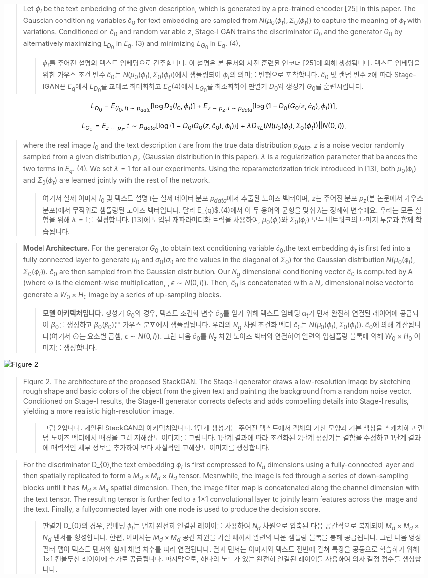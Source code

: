 > Let $ϕ_{t}$ be the text embedding of the given description, which is generated by a pre-trained encoder [25] in this paper. The Gaussian conditioning variables $\hat{c}_{0}$ for text embedding are sampled from $N(µ_{0}(ϕ_{t}),Σ_{0}(ϕ_{t}))$ to capture the meaning of $ϕ_{t}$ with variations. Conditioned on $\hat{c}_{0}$ and random variable $z$, Stage-I GAN trains the discriminator $D_{0}$ and the generator $G_{0}$  by alternatively maximizing $L_{D_{0}}$ in $E_{q}$. (3) and minimizing $L_{G_{0}}$ in $E_{q}$. (4),
>> $ϕ_{t}$를 주어진 설명의 텍스트 임베딩으로 간주합니다. 이 설명은 본 문서의 사전 훈련된 인코더 [25]에 의해 생성됩니다. 텍스트 임베딩을 위한 가우스 조건 변수 $\hat{c}_{0}$는 $N(µ_{0}(ϕ_{t}),Σ_{0}(ϕ_{t}))$에서 샘플링되어 $ϕ_{t}$의 의미를 변형으로 포착합니다. $\hat{c}_{0}$ 및 랜덤 변수 $z$에 따라 Stage-IGAN은 $E_{q}$에서 $L_{D_{0}}$를 교대로 최대화하고 $E_{Q}(4)$에서 $L_{G_{0}}$를 최소화하여 판별기 $D_{0}$와 생성기 $G_{0}$를 훈련시킵니다.

$$L_{D_{0}}=E_{(I_{0},t)\sim{}p_{data}}[\log{}D_{0}(I_{0},ϕ_{t})]+E_{z\sim{}p_{z},t\sim{}p_{data}}[\log{}(1-D_{0}(G_{0}(z,\hat{c}_{0}),ϕ_{t}))],$$

$$L_{G_{0}}=E_{z\sim{}p_{z}},t\sim{}p_{data}[\log{}(1-D_{0}(G_{0}(z,\hat{c}_{0}),ϕ_{t}))]+λD_{KL}(N(µ_{0}(ϕ_{t}),Σ_{0}(ϕ_{t}))||N(0,I)),$$

> where the real image $I_{0}$ and the text description $t$ are from the true data distribution $p_{data}$. $z$ is a noise vector randomly sampled from a given distribution $p_{z}$ (Gaussian distribution in this paper). $λ$ is a regularization parameter that balances the two terms in $E_{q}$. (4). We set $λ=1$ for all our experiments. Using the reparameterization trick introduced in [13], both $µ_{0}(ϕ_{t})$ and $Σ_{0}(ϕ_{t})$ are learned jointly with the rest of the network.
>> 여기서 실제 이미지 $I_{0}$ 및 텍스트 설명 $t$는 실제 데이터 분포 $p_{data}$에서 추출된 노이즈 벡터이며, $z$는 주어진 분포 $p_{z}$(본 논문에서 가우스 분포)에서 무작위로 샘플링된 노이즈 벡터입니다. 달러 E_{q}$.(4)에서 이 두 용어의 균형을 맞춰 $λ$는 정례화 변수예요. 우리는 모든 실험을 위해 $λ=1$를 설정합니다. [13]에 도입된 재파라미터화 트릭을 사용하여, $µ_{0}(ϕ_{t})$와 $Σ_{0}(ϕ_{t})$ 모두 네트워크의 나머지 부분과 함께 학습됩니다.

> **Model Architecture.** For the generator $G_{0}$ ,to obtain text conditioning variable $\hat{c}_{0}$,the text embedding $ϕ_{t}$ is first fed into a fully connected layer to generate $µ_{0}$ and $σ_{0}(σ_{0}$ are the values in the diagonal of $Σ_{0}$) for the Gaussian distribution $N(µ_{0}(ϕ_{t}),Σ_{0}(ϕ_{t}))$. $\hat{c}_{0}$ are then sampled from the Gaussian distribution. Our $N_{g}$ dimensional conditioning vector $\hat{c}_{0}$ is computed by A (where $\odot{}$ is the element-wise multiplication, , $\epsilon{}\sim{}N(0,I)$). Then, $\hat{c}_{0}$ is concatenated with a $N_{z}$ dimensional noise vector to generate a $W_{0}×H_{0}$ image by a series of up-sampling blocks.
>> **모델 아키텍처입니다.** 생성기 $G_{0}$의 경우, 텍스트 조건화 변수 $\hat{c}_{0}$를 얻기 위해 텍스트 임베딩 $α_{t}$가 먼저 완전히 연결된 레이어에 공급되어 $β_{0}$를 생성하고 $β_{0}(β_{0}$)은 가우스 분포에서 샘플링됩니다. 우리의 $N_{g}$ 차원 조건화 벡터 $\hat{c}_{0}$는 $N(µ_{0}(ϕ_{t}),Σ_{0}(ϕ_{t}))$. $\hat{c}_{0}$에 의해 계산됩니다(여기서 $\odot{}$는 요소별 곱셈, $\epsilon{}\sim{}N(0,I)$). 그런 다음 $\hat{c}_{0}$를 $N_{z}$ 차원 노이즈 벡터와 연결하여 일련의 업샘플링 블록에 의해 $W_{0}×H_{0}$ 이미지를 생성합니다.

![Figure 2](https://raw.githubusercontent.com/maizer2/gitblog_img/main/img/1.%20Computer%20Engineering/1.7.%20Literature%20Review/2022-06-26-(GAN)StackGAN-Text-to-Photo-realistic-Image-Synthesis-with-Stacked-Generative-Adversarial-Networks/Figure-2.JPG)

> Figure 2. The architecture of the proposed StackGAN. The Stage-I generator draws a low-resolution image by sketching rough shape and basic colors of the object from the given text and painting the background from a random noise vector. Conditioned on Stage-I results, the Stage-II generator corrects defects and adds compelling details into Stage-I results, yielding a more realistic high-resolution image.
>> 그림 2입니다. 제안된 StackGAN의 아키텍처입니다. 1단계 생성기는 주어진 텍스트에서 객체의 거친 모양과 기본 색상을 스케치하고 랜덤 노이즈 벡터에서 배경을 그려 저해상도 이미지를 그립니다. 1단계 결과에 따라 조건화된 2단계 생성기는 결함을 수정하고 1단계 결과에 매력적인 세부 정보를 추가하여 보다 사실적인 고해상도 이미지를 생성합니다.

> For the discriminator D_{0},the text embedding $ϕ_{t}$ is first compressed to $N_{d}$ dimensions using a fully-connected layer and then spatially replicated to form a $M_{d}×M_{d}×N_{d}$ tensor. Meanwhile, the image is fed through a series of down-sampling blocks until it has $M_{d}×M_{d}$ spatial dimension. Then, the image filter map is concatenated along the channel dimension with the text tensor. The resulting tensor is further fed to a 1×1 convolutional layer to jointly learn features across the image and the text. Finally, a fullyconnected layer with one node is used to produce the decision score.
>> 판별기 D_{0}의 경우, 임베딩 $ϕ_{t}$는 먼저 완전히 연결된 레이어를 사용하여 $N_{d}$ 차원으로 압축된 다음 공간적으로 복제되어 $M_{d}×M_{d}×N_{d}$ 텐서를 형성합니다. 한편, 이미지는 $M_{d}×M_{d}$ 공간 차원을 가질 때까지 일련의 다운 샘플링 블록을 통해 공급됩니다. 그런 다음 영상 필터 맵이 텍스트 텐서와 함께 채널 치수를 따라 연결됩니다. 결과 텐서는 이미지와 텍스트 전반에 걸쳐 특징을 공동으로 학습하기 위해 1×1 컨볼루션 레이어에 추가로 공급됩니다. 마지막으로, 하나의 노드가 있는 완전히 연결된 레이어를 사용하여 의사 결정 점수를 생성합니다.

